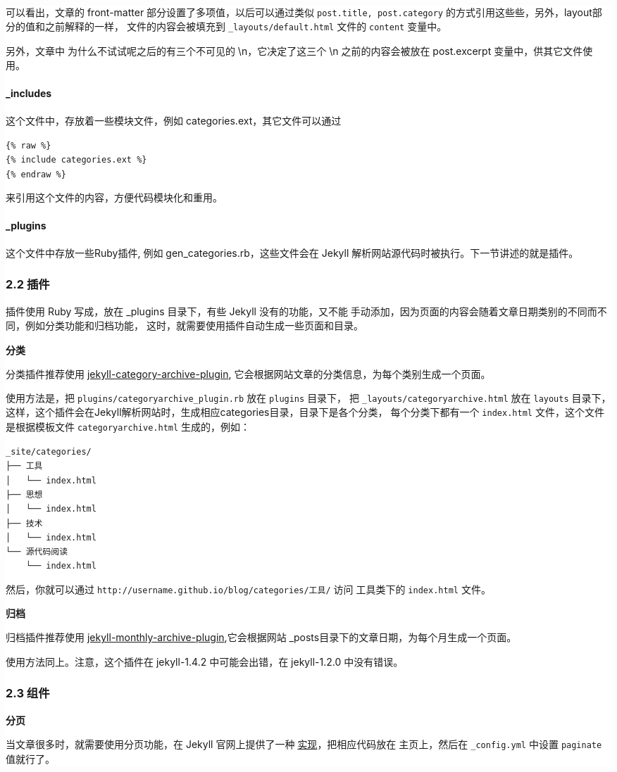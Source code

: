 可以看出，文章的 front-matter 部分设置了多项值，以后可以通过类似 `post.title, post.category` 的方式引用这些些，另外，layout部分的值和之前解释的一样， 文件的内容会被填充到 `_layouts/default.html` 文件的 `content` 变量中。

另外，文章中 为什么不试试呢之后的有三个不可见的 \n，它决定了这三个 \n 之前的内容会被放在 post.excerpt 变量中，供其它文件使用。

#### _includes

这个文件中，存放着一些模块文件，例如 categories.ext，其它文件可以通过

	{% raw %}
	{% include categories.ext %}
	{% endraw %}

来引用这个文件的内容，方便代码模块化和重用。

#### _plugins

这个文件中存放一些Ruby插件, 例如 gen_categories.rb，这些文件会在 Jekyll 解析网站源代码时被执行。下一节讲述的就是插件。

### 2.2 插件

插件使用 Ruby 写成，放在 _plugins 目录下，有些 Jekyll 没有的功能，又不能 手动添加，因为页面的内容会随着文章日期类别的不同而不同，例如分类功能和归档功能， 这时，就需要使用插件自动生成一些页面和目录。

**分类**

分类插件推荐使用 [jekyll-category-archive-plugin](https://github.com/shigeya/jekyll-category-archive-plugin/tree/master/_plugins), 它会根据网站文章的分类信息，为每个类别生成一个页面。

使用方法是，把 `plugins/categoryarchive_plugin.rb` 放在 `plugins` 目录下， 把 `_layouts/categoryarchive.html` 放在 `layouts` 目录下， 这样，这个插件会在Jekyll解析网站时，生成相应categories目录，目录下是各个分类， 每个分类下都有一个 `index.html` 文件，这个文件是根据模板文件 `categoryarchive.html` 生成的，例如：

	_site/categories/
	├── 工具
	│   └── index.html
	├── 思想
	│   └── index.html
	├── 技术
	│   └── index.html
	└── 源代码阅读
	    └── index.html

然后，你就可以通过 `http://username.github.io/blog/categories/工具/` 访问 工具类下的 `index.html` 文件。

**归档**

归档插件推荐使用 [jekyll-monthly-archive-plugin](https://github.com/shigeya/jekyll-monthly-archive-plugin),它会根据网站 _posts目录下的文章日期，为每个月生成一个页面。

使用方法同上。注意，这个插件在 jekyll-1.4.2 中可能会出错，在 jekyll-1.2.0 中没有错误。

### 2.3 组件


**分页**

当文章很多时，就需要使用分页功能，在 Jekyll 官网上提供了一种 [实现](http://jekyllrb.com/docs/pagination/)，把相应代码放在 主页上，然后在 `_config.yml` 中设置 `paginate` 值就行了。
